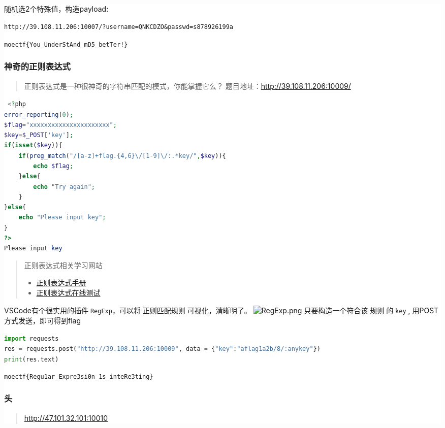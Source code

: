 随机选2个特殊值，构造payload:

```
http://39.108.11.206:10007/?username=QNKCDZO&passwd=s878926199a
```

```
moectf{You_UnderStAnd_mD5_betTer!}
```

### 神奇的正则表达式

> 正则表达式是一种很神奇的字符串匹配的模式，你能掌握它么？
> 题目地址：http://39.108.11.206:10009/

```php
 <?php
error_reporting(0);
$flag="xxxxxxxxxxxxxxxxxxxxxx";
$key=$_POST['key'];
if(isset($key)){
    if(preg_match("/[a-z]+flag.{4,6}\/[1-9]\/:.*key/",$key)){
        echo $flag;
    }else{
        echo "Try again";
    }
}else{
    echo "Please input key";
}
?>
Please input key
```

> 正则表达式相关学习网站
>
> + [正则表达式手册 ](http://tool.oschina.net/uploads/apidocs/jquery/regexp.html)
> + [正则表达式在线测试 ](http://tool.chinaz.com/regex/)

VSCode有个很实用的插件 <code>RegExp</code>，可以将 正则匹配规则 可视化，清晰明了。
![RegExp.png](https://img-blog.csdnimg.cn/20190914195703868.png?x-oss-process=image/watermark,type_ZmFuZ3poZW5naGVpdGk,shadow_10,text_aHR0cHM6Ly9ibG9nLmNzZG4ubmV0L2lsb3ZlaXR2bQ==,size_16,color_FFFFFF,t_70)
只要构造一个符合该 规则 的 <code>key</code> , 用POST方式发送，即可得到flag

```python
import requests
res = requests.post("http://39.108.11.206:10009", data = {"key":"aflag1a2b/8/:anykey"})
print(res.text)
```

```
moectf{Regu1ar_Expre3si0n_1s_inteRe3ting}
```

### 头

> http://47.101.32.101:10010
